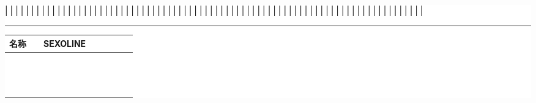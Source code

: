 |  |   |   |
|  |   |   |
|  |   |   |
|  |   |   |
|  |   |   |
|  |   |   |
|  |   |   |
|  |   |   |
|  |   |   |
|  |   |   |
|  |   |   |
|  |   |   |
|  |   |   |
|  |   |   |
|  |   |   |
|  |   |   |
|  |   |   |
|  |   |   |
|  |   |   |
|  |   |   |


---


|  名称 |  | SEXOLINE |  |  |  |  |   |
| --- | --- | --- | --- | --- | --- | --- | --- |
|  |   |   |   |   |   |   |   |
|  |   |   |   |   |   |   |   |
|  |   |   |   |   |   |   |   |
|  |   |   |   |   |   |   |   |
|  |   |   |   |   |   |   |   |   |
|  |   |   |   |   |   |   |   |
|  |   |   |   |   |   |   |   |
|  |   |   |   |   |   |   |   |
|  |   |   |   |   |   |   |   |
|  |   |   |   |   |   |   |   |
|  |   |   |   |   |   |   |   |
|  |   |   |   |   |   |   |   |
|  |   |   |   |   |   |   |   |
|  |   |   |   |   |   |   |   |